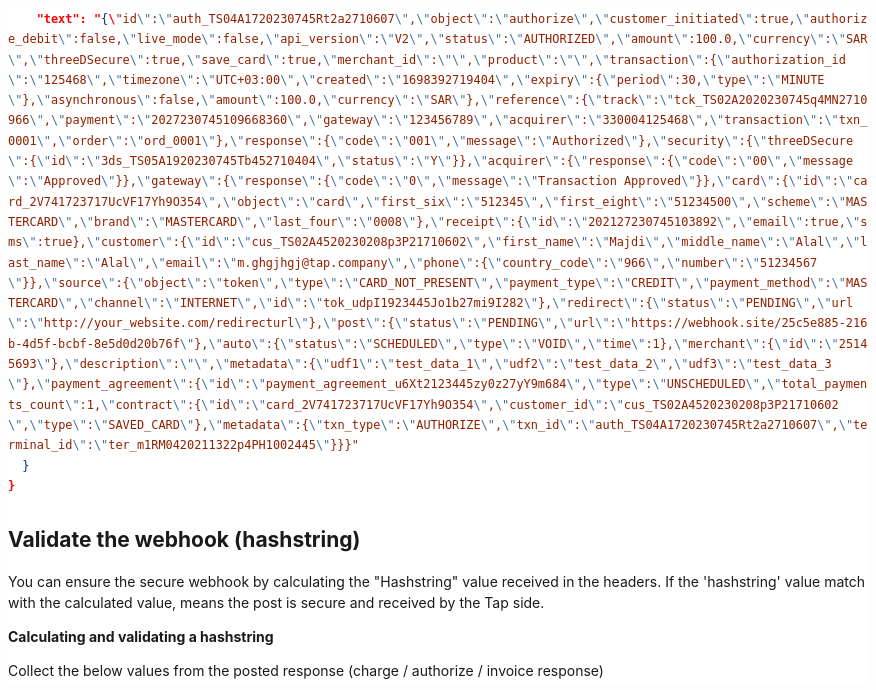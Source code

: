 ```json
    "text": "{\"id\":\"auth_TS04A1720230745Rt2a2710607\",\"object\":\"authorize\",\"customer_initiated\":true,\"authorize_debit\":false,\"live_mode\":false,\"api_version\":\"V2\",\"status\":\"AUTHORIZED\",\"amount\":100.0,\"currency\":\"SAR\",\"threeDSecure\":true,\"save_card\":true,\"merchant_id\":\"\",\"product\":\"\",\"transaction\":{\"authorization_id\":\"125468\",\"timezone\":\"UTC+03:00\",\"created\":\"1698392719404\",\"expiry\":{\"period\":30,\"type\":\"MINUTE\"},\"asynchronous\":false,\"amount\":100.0,\"currency\":\"SAR\"},\"reference\":{\"track\":\"tck_TS02A2020230745q4MN2710966\",\"payment\":\"2027230745109668360\",\"gateway\":\"123456789\",\"acquirer\":\"330004125468\",\"transaction\":\"txn_0001\",\"order\":\"ord_0001\"},\"response\":{\"code\":\"001\",\"message\":\"Authorized\"},\"security\":{\"threeDSecure\":{\"id\":\"3ds_TS05A1920230745Tb452710404\",\"status\":\"Y\"}},\"acquirer\":{\"response\":{\"code\":\"00\",\"message\":\"Approved\"}},\"gateway\":{\"response\":{\"code\":\"0\",\"message\":\"Transaction Approved\"}},\"card\":{\"id\":\"card_2V741723717UcVF17Yh9O354\",\"object\":\"card\",\"first_six\":\"512345\",\"first_eight\":\"51234500\",\"scheme\":\"MASTERCARD\",\"brand\":\"MASTERCARD\",\"last_four\":\"0008\"},\"receipt\":{\"id\":\"202127230745103892\",\"email\":true,\"sms\":true},\"customer\":{\"id\":\"cus_TS02A4520230208p3P21710602\",\"first_name\":\"Majdi\",\"middle_name\":\"Alal\",\"last_name\":\"Alal\",\"email\":\"m.ghgjhgj@tap.company\",\"phone\":{\"country_code\":\"966\",\"number\":\"51234567\"}},\"source\":{\"object\":\"token\",\"type\":\"CARD_NOT_PRESENT\",\"payment_type\":\"CREDIT\",\"payment_method\":\"MASTERCARD\",\"channel\":\"INTERNET\",\"id\":\"tok_udpI1923445Jo1b27mi9I282\"},\"redirect\":{\"status\":\"PENDING\",\"url\":\"http://your_website.com/redirecturl\"},\"post\":{\"status\":\"PENDING\",\"url\":\"https://webhook.site/25c5e885-216b-4d5f-bcbf-8e5d0d20b76f\"},\"auto\":{\"status\":\"SCHEDULED\",\"type\":\"VOID\",\"time\":1},\"merchant\":{\"id\":\"25145693\"},\"description\":\"\",\"metadata\":{\"udf1\":\"test_data_1\",\"udf2\":\"test_data_2\",\"udf3\":\"test_data_3\"},\"payment_agreement\":{\"id\":\"payment_agreement_u6Xt2123445zy0z27yY9m684\",\"type\":\"UNSCHEDULED\",\"total_payments_count\":1,\"contract\":{\"id\":\"card_2V741723717UcVF17Yh9O354\",\"customer_id\":\"cus_TS02A4520230208p3P21710602\",\"type\":\"SAVED_CARD\"},\"metadata\":{\"txn_type\":\"AUTHORIZE\",\"txn_id\":\"auth_TS04A1720230745Rt2a2710607\",\"terminal_id\":\"ter_m1RM0420211322p4PH1002445\"}}}"
  }
}
```

## Validate the webhook (hashstring)

You can ensure the secure webhook by calculating the "Hashstring" value received in the headers. If the 'hashstring' value match with the calculated value, means the post is secure and received by the Tap side.

**Calculating and validating a hashstring**

Collect the below values from the posted response (charge / authorize / invoice response)
